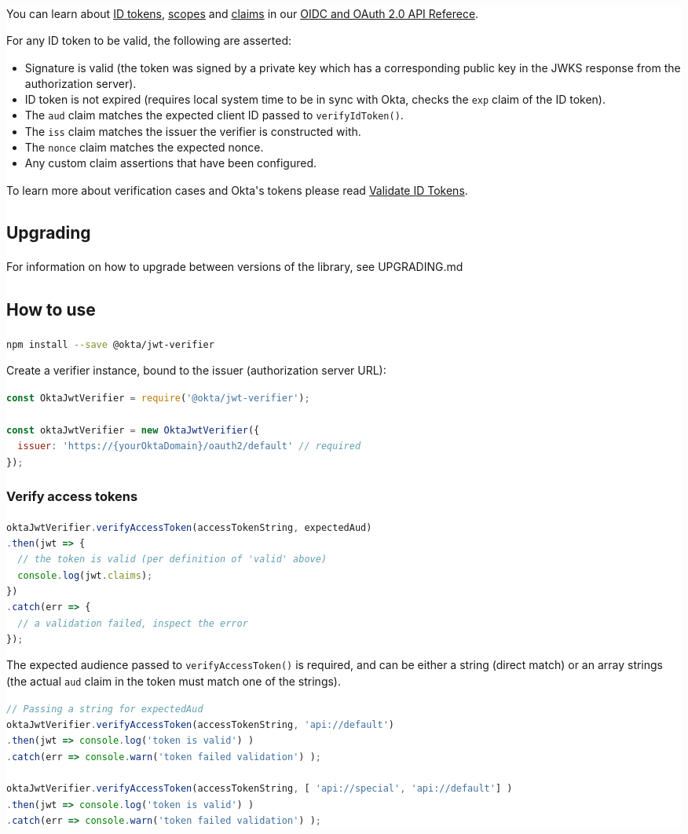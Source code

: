 You can learn about [ID tokens](https://developer.okta.com/docs/reference/api/oidc/#id-token), [scopes](https://developer.okta.com/docs/reference/api/oidc/#scopes) and [claims](https://developer.okta.com/docs/reference/api/oidc/#claims) in our [OIDC and OAuth 2.0 API Referece](https://developer.okta.com/docs/reference/api/oidc/).

For any ID token to be valid, the following are asserted:
* Signature is valid (the token was signed by a private key which has a corresponding public key in the JWKS response from the authorization server).
* ID token is not expired (requires local system time to be in sync with Okta, checks the `exp` claim of the ID token).
* The `aud` claim matches the expected client ID passed to `verifyIdToken()`.
* The `iss` claim matches the issuer the verifier is constructed with.
* The `nonce` claim matches the expected nonce.
* Any custom claim assertions that have been configured.

To learn more about verification cases and Okta's tokens please read [Validate ID Tokens](https://developer.okta.com/docs/guides/validate-id-tokens/overview/). 

## Upgrading

For information on how to upgrade between versions of the library, see UPGRADING.md

## How to use

```bash
npm install --save @okta/jwt-verifier
```

Create a verifier instance, bound to the issuer (authorization server URL):

```javascript
const OktaJwtVerifier = require('@okta/jwt-verifier');

const oktaJwtVerifier = new OktaJwtVerifier({
  issuer: 'https://{yourOktaDomain}/oauth2/default' // required
});
```

### Verify access tokens

```javascript
oktaJwtVerifier.verifyAccessToken(accessTokenString, expectedAud)
.then(jwt => {
  // the token is valid (per definition of 'valid' above)
  console.log(jwt.claims);
})
.catch(err => {
  // a validation failed, inspect the error
});
```

The expected audience passed to `verifyAccessToken()` is required, and can be either a string (direct match) or an array strings (the actual `aud` claim in the token must match one of the strings).

```javascript
// Passing a string for expectedAud
oktaJwtVerifier.verifyAccessToken(accessTokenString, 'api://default')
.then(jwt => console.log('token is valid') )
.catch(err => console.warn('token failed validation') );

oktaJwtVerifier.verifyAccessToken(accessTokenString, [ 'api://special', 'api://default'] )
.then(jwt => console.log('token is valid') )
.catch(err => console.warn('token failed validation') );
```
